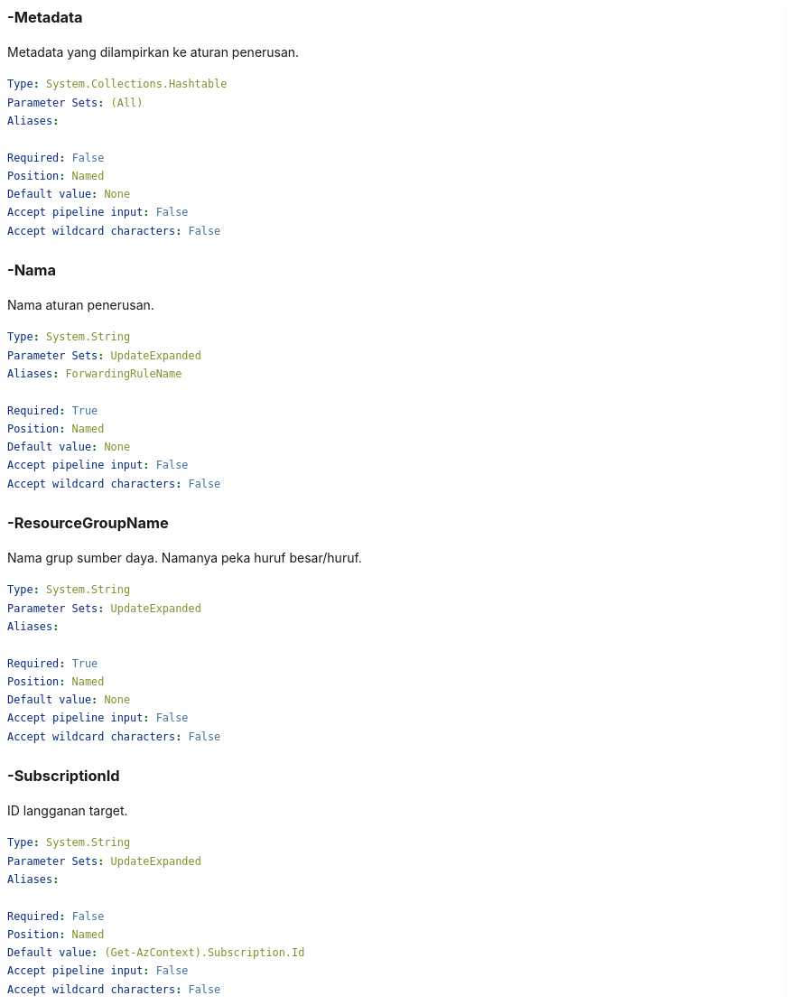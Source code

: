 ### -Metadata
Metadata yang dilampirkan ke aturan penerusan.

```yaml
Type: System.Collections.Hashtable
Parameter Sets: (All)
Aliases:

Required: False
Position: Named
Default value: None
Accept pipeline input: False
Accept wildcard characters: False
```

### -Nama
Nama aturan penerusan.

```yaml
Type: System.String
Parameter Sets: UpdateExpanded
Aliases: ForwardingRuleName

Required: True
Position: Named
Default value: None
Accept pipeline input: False
Accept wildcard characters: False
```

### -ResourceGroupName
Nama grup sumber daya.
Namanya peka huruf besar/huruf.

```yaml
Type: System.String
Parameter Sets: UpdateExpanded
Aliases:

Required: True
Position: Named
Default value: None
Accept pipeline input: False
Accept wildcard characters: False
```

### -SubscriptionId
ID langganan target.

```yaml
Type: System.String
Parameter Sets: UpdateExpanded
Aliases:

Required: False
Position: Named
Default value: (Get-AzContext).Subscription.Id
Accept pipeline input: False
Accept wildcard characters: False
```
